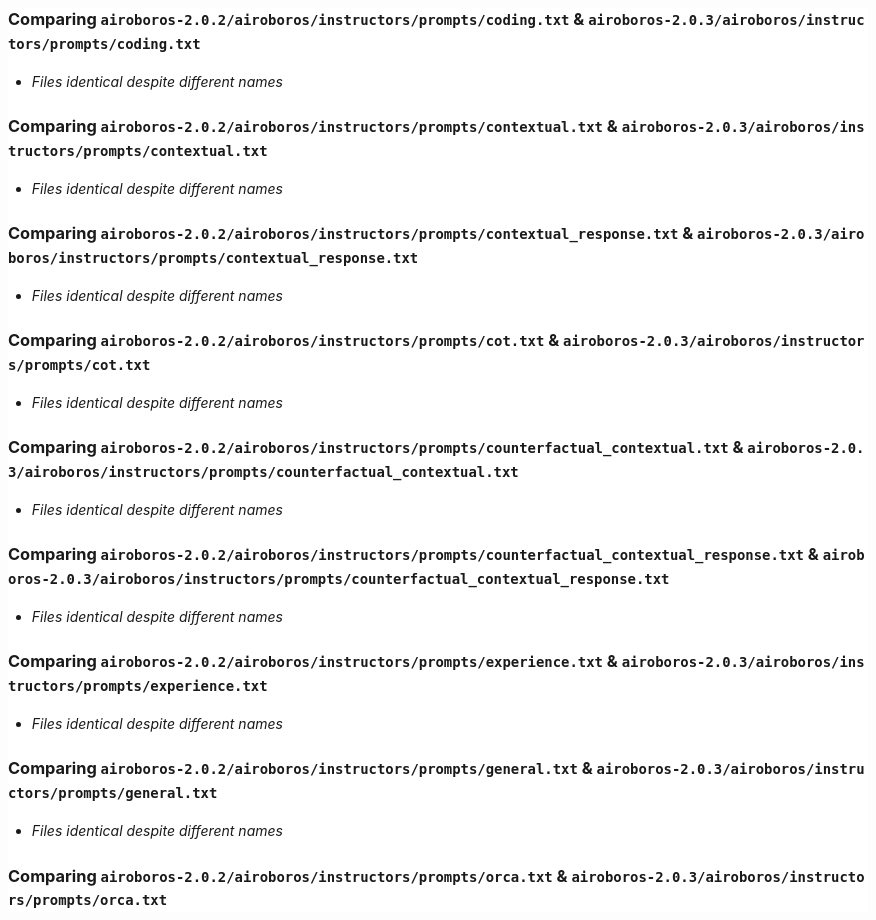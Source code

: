 ### Comparing `airoboros-2.0.2/airoboros/instructors/prompts/coding.txt` & `airoboros-2.0.3/airoboros/instructors/prompts/coding.txt`

 * *Files identical despite different names*

### Comparing `airoboros-2.0.2/airoboros/instructors/prompts/contextual.txt` & `airoboros-2.0.3/airoboros/instructors/prompts/contextual.txt`

 * *Files identical despite different names*

### Comparing `airoboros-2.0.2/airoboros/instructors/prompts/contextual_response.txt` & `airoboros-2.0.3/airoboros/instructors/prompts/contextual_response.txt`

 * *Files identical despite different names*

### Comparing `airoboros-2.0.2/airoboros/instructors/prompts/cot.txt` & `airoboros-2.0.3/airoboros/instructors/prompts/cot.txt`

 * *Files identical despite different names*

### Comparing `airoboros-2.0.2/airoboros/instructors/prompts/counterfactual_contextual.txt` & `airoboros-2.0.3/airoboros/instructors/prompts/counterfactual_contextual.txt`

 * *Files identical despite different names*

### Comparing `airoboros-2.0.2/airoboros/instructors/prompts/counterfactual_contextual_response.txt` & `airoboros-2.0.3/airoboros/instructors/prompts/counterfactual_contextual_response.txt`

 * *Files identical despite different names*

### Comparing `airoboros-2.0.2/airoboros/instructors/prompts/experience.txt` & `airoboros-2.0.3/airoboros/instructors/prompts/experience.txt`

 * *Files identical despite different names*

### Comparing `airoboros-2.0.2/airoboros/instructors/prompts/general.txt` & `airoboros-2.0.3/airoboros/instructors/prompts/general.txt`

 * *Files identical despite different names*

### Comparing `airoboros-2.0.2/airoboros/instructors/prompts/orca.txt` & `airoboros-2.0.3/airoboros/instructors/prompts/orca.txt`
